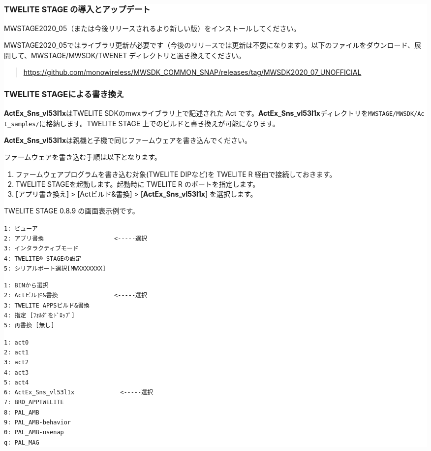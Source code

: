 ### TWELITE STAGE の導入とアップデート

MWSTAGE2020_05（または今後リリースされるより新しい版）をインストールしてください。

MWSTAGE2020_05ではライブラリ更新が必要です（今後のリリースでは更新は不要になります）。以下のファイルをダウンロード、展開して、MWSTAGE/MWSDK/TWENET ディレクトリと置き換えてください。

> https://github.com/monowireless/MWSDK_COMMON_SNAP/releases/tag/MWSDK2020_07_UNOFFICIAL



### TWELITE STAGEによる書き換え

**ActEx_Sns_vl53l1x**はTWELITE SDKのmwxライブラリ上で記述された Act です。**ActEx_Sns_vl53l1x**ディレクトリを`MWSTAGE/MWSDK/Act_samples/`に格納します。TWELITE STAGE 上でのビルドと書き換えが可能になります。

**ActEx_Sns_vl53l1x**は親機と子機で同じファームウェアを書き込んでください。

ファームウェアを書き込む手順は以下となります。

1. ファームウェアプログラムを書き込む対象(TWELITE DIPなど)を TWELITE R 経由で接続しておきます。
2. TWELITE STAGEを起動します。起動時に TWELITE R のポートを指定します。
3.  [アプリ書き換え] > [Actビルド&書換] > [**ActEx_Sns_vl53l1x**] を選択します。



TWELITE STAGE 0.8.9 の画面表示例です。

```
1: ビューア                                 
2: アプリ書換                    <-----選択
3: インタラクティブモード                          
4: TWELITE® STAGEの設定                    
5: シリアルポート選択[MWXXXXXXX]                  
```

```
1: BINから選択                                           
2: Actビルド&書換                <-----選択    
3: TWELITE APPSビルド&書換                                
4: 指定 [ﾌｫﾙﾀﾞをﾄﾞﾛｯﾌﾟ]                                 
5: 再書換 [無し]                                          
```

```
1: act0                                              
2: act1                                              
3: act2                                              
4: act3                                              
5: act4
6: ActEx_Sns_vl53l1x             <-----選択 
7: BRD_APPTWELITE                                    
8: PAL_AMB                                           
9: PAL_AMB-behavior                                  
0: PAL_AMB-usenap                                    
q: PAL_MAG                                           
```
